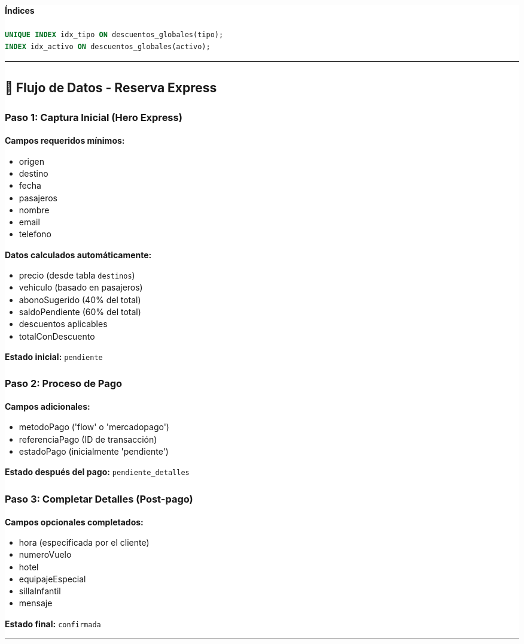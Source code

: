 #### Índices

```sql
UNIQUE INDEX idx_tipo ON descuentos_globales(tipo);
INDEX idx_activo ON descuentos_globales(activo);
```

---

## 🔄 Flujo de Datos - Reserva Express

### Paso 1: Captura Inicial (Hero Express)

**Campos requeridos mínimos:**
- origen
- destino
- fecha
- pasajeros
- nombre
- email
- telefono

**Datos calculados automáticamente:**
- precio (desde tabla `destinos`)
- vehiculo (basado en pasajeros)
- abonoSugerido (40% del total)
- saldoPendiente (60% del total)
- descuentos aplicables
- totalConDescuento

**Estado inicial:** `pendiente`

### Paso 2: Proceso de Pago

**Campos adicionales:**
- metodoPago ('flow' o 'mercadopago')
- referenciaPago (ID de transacción)
- estadoPago (inicialmente 'pendiente')

**Estado después del pago:** `pendiente_detalles`

### Paso 3: Completar Detalles (Post-pago)

**Campos opcionales completados:**
- hora (especificada por el cliente)
- numeroVuelo
- hotel
- equipajeEspecial
- sillaInfantil
- mensaje

**Estado final:** `confirmada`

---
